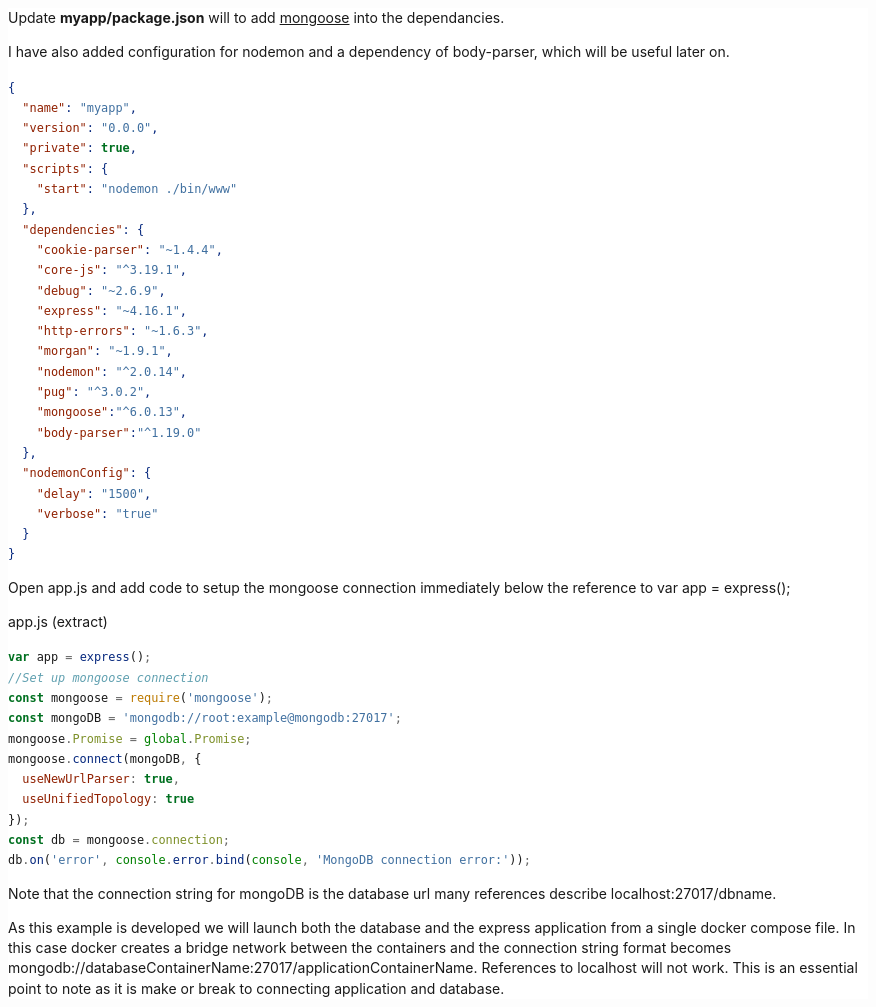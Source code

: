 Update **myapp/package.json** will to add [mongoose](https://mongoosejs.com/) into the dependancies.

I have also added configuration for nodemon and a dependency of body-parser, which will be useful later on.

```json
{
  "name": "myapp",
  "version": "0.0.0",
  "private": true,
  "scripts": {
    "start": "nodemon ./bin/www"
  },
  "dependencies": {
    "cookie-parser": "~1.4.4",
    "core-js": "^3.19.1",
    "debug": "~2.6.9",
    "express": "~4.16.1",
    "http-errors": "~1.6.3",
    "morgan": "~1.9.1",
    "nodemon": "^2.0.14",
    "pug": "^3.0.2",
    "mongoose":"^6.0.13",
    "body-parser":"^1.19.0"
  },
  "nodemonConfig": {
    "delay": "1500",
    "verbose": "true"
  }
}
```

Open app.js and add code to setup the mongoose connection immediately below the reference to var app = express();

app.js (extract)
```javascript
var app = express();
//Set up mongoose connection
const mongoose = require('mongoose');
const mongoDB = 'mongodb://root:example@mongodb:27017';
mongoose.Promise = global.Promise;
mongoose.connect(mongoDB, { 
  useNewUrlParser: true, 
  useUnifiedTopology: true
});
const db = mongoose.connection;
db.on('error', console.error.bind(console, 'MongoDB connection error:'));
```

Note that the connection string for mongoDB is the database url many references describe localhost:27017/dbname.

As this example is developed we will launch both the database and the express application from a single docker compose file.  In this case docker creates a bridge network between the containers and the connection string format becomes mongodb://databaseContainerName:27017/applicationContainerName.  References to localhost will not work.  This is an essential point to note as it is make or break to connecting application and database.
